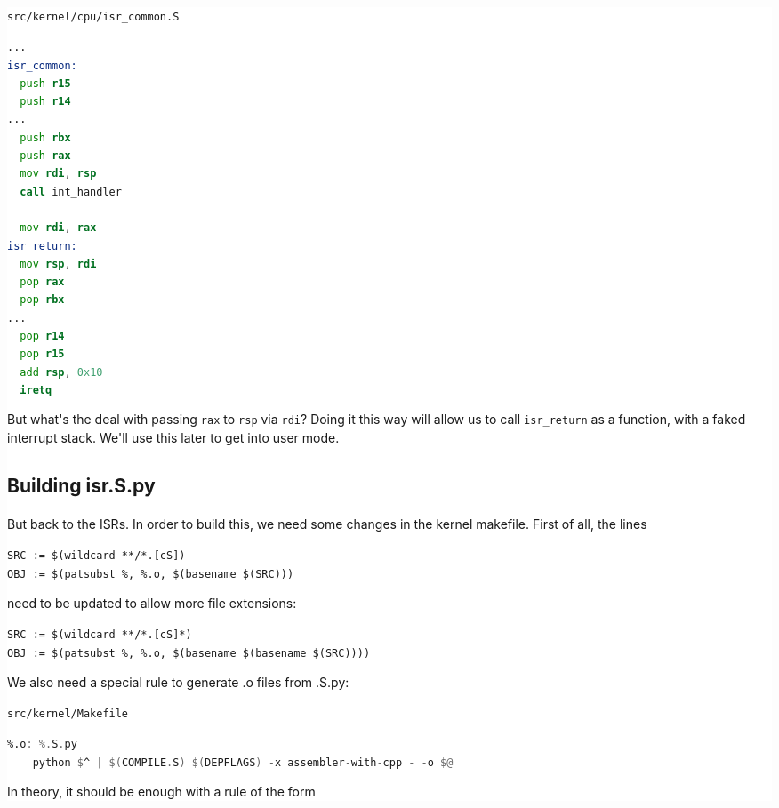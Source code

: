 `src/kernel/cpu/isr_common.S`
```asm
...
isr_common:
  push r15
  push r14
...
  push rbx
  push rax
  mov rdi, rsp
  call int_handler

  mov rdi, rax
isr_return:
  mov rsp, rdi
  pop rax
  pop rbx
...
  pop r14
  pop r15
  add rsp, 0x10
  iretq
```

But what's the deal with passing `rax` to `rsp` via `rdi`? Doing it this way
will allow us to call `isr_return` as a function, with a faked interrupt stack.
We'll use this later to get into user mode.

## Building isr.S.py

But back to the ISRs. In order to build this, we need some changes in the
kernel makefile.
First of all, the lines

```make
SRC := $(wildcard **/*.[cS])
OBJ := $(patsubst %, %.o, $(basename $(SRC)))
```

need to be updated to allow more file extensions:

```make
SRC := $(wildcard **/*.[cS]*)
OBJ := $(patsubst %, %.o, $(basename $(basename $(SRC))))
```

We also need a special rule to generate .o files from .S.py:

`src/kernel/Makefile`
```asm
%.o: %.S.py
	python $^ | $(COMPILE.S) $(DEPFLAGS) -x assembler-with-cpp - -o $@
```

In theory, it should be enough with a rule of the form
